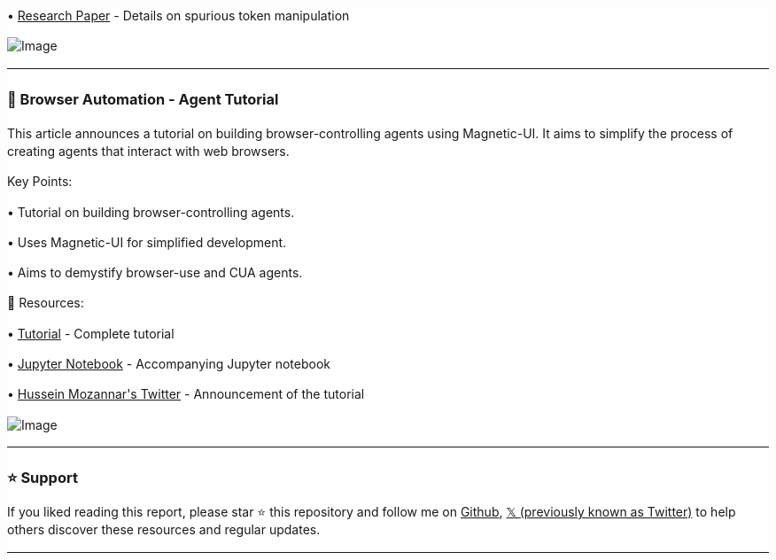 
• [Research Paper](https://arxiv.org/abs/2506.11402) -  Details on spurious token manipulation


![Image](https://pbs.twimg.com/media/GtkoHwCWIAAwstG?format=jpg&name=small)


---

### 🚀 Browser Automation - Agent Tutorial

This article announces a tutorial on building browser-controlling agents using Magnetic-UI.  It aims to simplify the process of creating agents that interact with web browsers.

Key Points:

• Tutorial on building browser-controlling agents.


• Uses Magnetic-UI for simplified development.


• Aims to demystify browser-use and CUA agents.


🔗 Resources:

• [Tutorial](https://husseinmozannar.github.io/#/blog/web_agent_tutorial) -  Complete tutorial


• [Jupyter Notebook](https://t.co/xLIZlDFtEP) - Accompanying Jupyter notebook


• [Hussein Mozannar's Twitter](https://x.com/HsseinMzannar/status/1934478063615795380) - Announcement of the tutorial


![Image](https://pbs.twimg.com/media/Gtihld0bIAAmAM0?format=png&name=small)


---

### ⭐️ Support

If you liked reading this report, please star ⭐️ this repository and follow me on [Github](https://github.com/Drix10), [𝕏 (previously known as Twitter)](https://x.com/DRIX_10_) to help others discover these resources and regular updates.

---